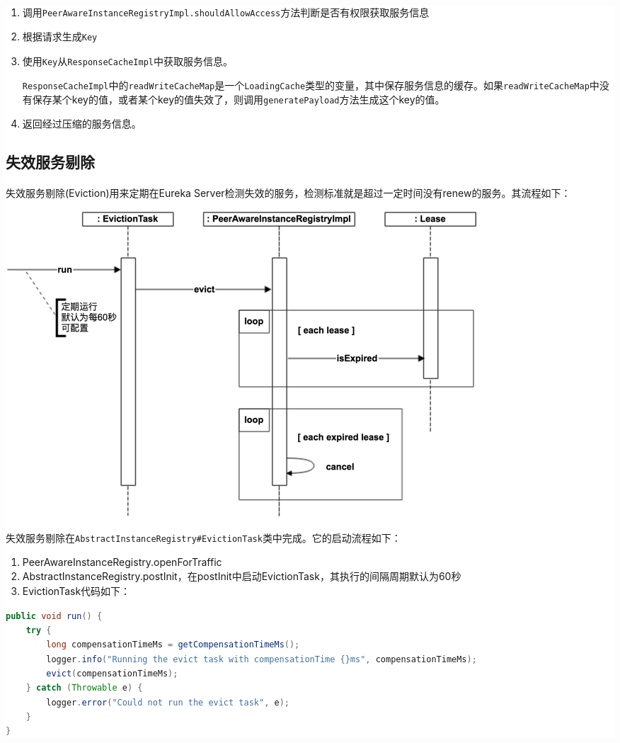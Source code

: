 1. 调用`PeerAwareInstanceRegistryImpl.shouldAllowAccess`方法判断是否有权限获取服务信息
2. 根据请求生成`Key`
3. 使用`Key`从`ResponseCacheImpl`中获取服务信息。

    `ResponseCacheImpl`中的`readWriteCacheMap`是一个`LoadingCache`类型的变量，其中保存服务信息的缓存。如果`readWriteCacheMap`中没有保存某个key的值，或者某个key的值失效了，则调用`generatePayload`方法生成这个key的值。
4. 返回经过压缩的服务信息。

## 失效服务剔除

失效服务剔除(Eviction)用来定期在Eureka Server检测失效的服务，检测标准就是超过一定时间没有renew的服务。其流程如下：

![eureka-server-evict](media/eureka-server-evict.png)

失效服务剔除在`AbstractInstanceRegistry#EvictionTask`类中完成。它的启动流程如下：

1. PeerAwareInstanceRegistry.openForTraffic
2. AbstractInstanceRegistry.postInit，在postInit中启动EvictionTask，其执行的间隔周期默认为60秒
3. EvictionTask代码如下：

```java
public void run() {
    try {
        long compensationTimeMs = getCompensationTimeMs();
        logger.info("Running the evict task with compensationTime {}ms", compensationTimeMs);
        evict(compensationTimeMs);
    } catch (Throwable e) {
        logger.error("Could not run the evict task", e);
    }
}
```
